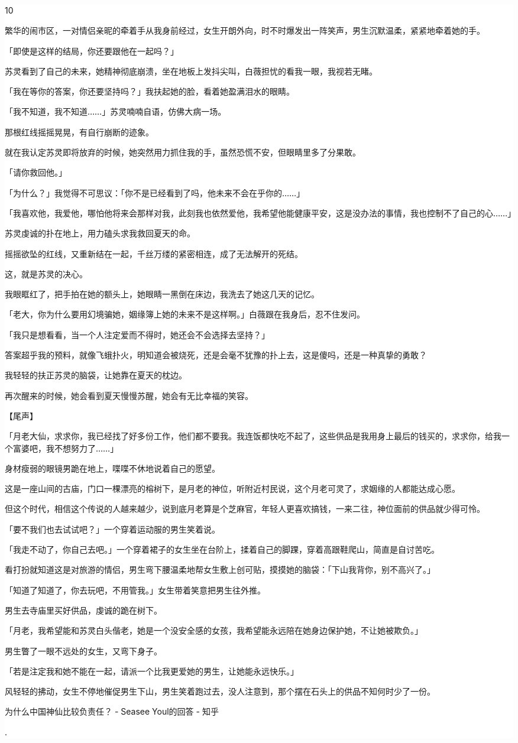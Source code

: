 10

繁华的闹市区，一对情侣亲昵的牵着手从我身前经过，女生开朗外向，时不时爆发出一阵笑声，男生沉默温柔，紧紧地牵着她的手。

「即使是这样的结局，你还要跟他在一起吗？」

苏灵看到了自己的未来，她精神彻底崩溃，坐在地板上发抖尖叫，白薇担忧的看我一眼，我视若无睹。

「我在等你的答案，你还要坚持吗？」我扶起她的脸，看着她盈满泪水的眼睛。

「我不知道，我不知道……」苏灵喃喃自语，仿佛大病一场。

那根红线摇摇晃晃，有自行崩断的迹象。

就在我认定苏灵即将放弃的时候，她突然用力抓住我的手，虽然恐慌不安，但眼睛里多了分果敢。

「请你救回他。」

「为什么？」我觉得不可思议：「你不是已经看到了吗，他未来不会在乎你的……」

「我喜欢他，我爱他，哪怕他将来会那样对我，此刻我也依然爱他，我希望他能健康平安，这是没办法的事情，我也控制不了自己的心……」

苏灵虔诚的扑在地上，用力磕头求我救回夏天的命。

摇摇欲坠的红线，又重新结在一起，千丝万缕的紧密相连，成了无法解开的死结。

这，就是苏灵的决心。

我眼眶红了，把手拍在她的额头上，她眼睛一黑倒在床边，我洗去了她这几天的记忆。

「老大，你为什么要用幻境骗她，姻缘簿上她的未来不是这样啊。」白薇跟在我身后，忍不住发问。

「我只是想看看，当一个人注定爱而不得时，她还会不会选择去坚持？」

答案超乎我的预料，就像飞蛾扑火，明知道会被烧死，还是会毫不犹豫的扑上去，这是傻吗，还是一种真挚的勇敢？

我轻轻的扶正苏灵的脑袋，让她靠在夏天的枕边。

再次醒来的时候，她会看到夏天慢慢苏醒，她会有无比幸福的笑容。

【尾声】

「月老大仙，求求你，我已经找了好多份工作，他们都不要我。我连饭都快吃不起了，这些供品是我用身上最后的钱买的，求求你，给我一个富婆吧，我不想努力了……」

身材瘦弱的眼镜男跪在地上，喋喋不休地说着自己的愿望。

这是一座山间的古庙，门口一棵漂亮的榕树下，是月老的神位，听附近村民说，这个月老可灵了，求姻缘的人都能达成心愿。

但这个时代，相信这个传说的人越来越少，说到底月老算是个芝麻官，年轻人更喜欢搞钱，一来二往，神位面前的供品就少得可怜。

「要不我们也去试试吧？」一个穿着运动服的男生笑着说。

「我走不动了，你自己去吧。」一个穿着裙子的女生坐在台阶上，揉着自己的脚踝，穿着高跟鞋爬山，简直是自讨苦吃。

看打扮就知道这是对旅游的情侣，男生弯下腰温柔地帮女生敷上创可贴，摸摸她的脑袋：「下山我背你，别不高兴了。」

「知道了知道了，你去玩吧，不用管我。」女生带着笑意把男生往外推。

男生去寺庙里买好供品，虔诚的跪在树下。

「月老，我希望能和苏灵白头偕老，她是一个没安全感的女孩，我希望能永远陪在她身边保护她，不让她被欺负。」

男生瞥了一眼不远处的女生，又弯下身子。

「若是注定我和她不能在一起，请派一个比我更爱她的男生，让她能永远快乐。」

风轻轻的拂动，女生不停地催促男生下山，男生笑着跑过去，没人注意到，那个摆在石头上的供品不知何时少了一份。

为什么中国神仙比较负责任？ - Seasee Youl的回答 - 知乎

.